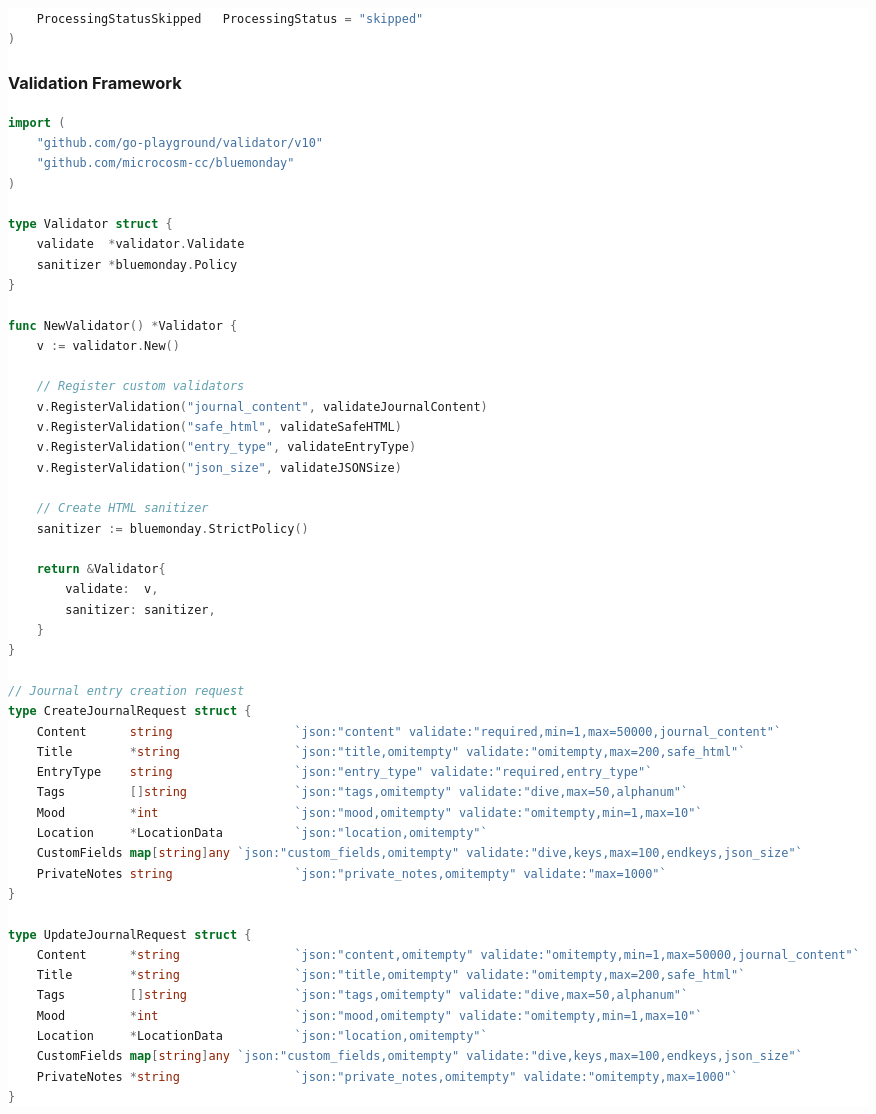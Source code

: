 ```go
    ProcessingStatusSkipped   ProcessingStatus = "skipped"
)
```

### Validation Framework

```go
import (
    "github.com/go-playground/validator/v10"
    "github.com/microcosm-cc/bluemonday"
)

type Validator struct {
    validate  *validator.Validate
    sanitizer *bluemonday.Policy
}

func NewValidator() *Validator {
    v := validator.New()

    // Register custom validators
    v.RegisterValidation("journal_content", validateJournalContent)
    v.RegisterValidation("safe_html", validateSafeHTML)
    v.RegisterValidation("entry_type", validateEntryType)
    v.RegisterValidation("json_size", validateJSONSize)

    // Create HTML sanitizer
    sanitizer := bluemonday.StrictPolicy()

    return &Validator{
        validate:  v,
        sanitizer: sanitizer,
    }
}

// Journal entry creation request
type CreateJournalRequest struct {
    Content      string                 `json:"content" validate:"required,min=1,max=50000,journal_content"`
    Title        *string                `json:"title,omitempty" validate:"omitempty,max=200,safe_html"`
    EntryType    string                 `json:"entry_type" validate:"required,entry_type"`
    Tags         []string               `json:"tags,omitempty" validate:"dive,max=50,alphanum"`
    Mood         *int                   `json:"mood,omitempty" validate:"omitempty,min=1,max=10"`
    Location     *LocationData          `json:"location,omitempty"`
    CustomFields map[string]any `json:"custom_fields,omitempty" validate:"dive,keys,max=100,endkeys,json_size"`
    PrivateNotes string                 `json:"private_notes,omitempty" validate:"max=1000"`
}

type UpdateJournalRequest struct {
    Content      *string                `json:"content,omitempty" validate:"omitempty,min=1,max=50000,journal_content"`
    Title        *string                `json:"title,omitempty" validate:"omitempty,max=200,safe_html"`
    Tags         []string               `json:"tags,omitempty" validate:"dive,max=50,alphanum"`
    Mood         *int                   `json:"mood,omitempty" validate:"omitempty,min=1,max=10"`
    Location     *LocationData          `json:"location,omitempty"`
    CustomFields map[string]any `json:"custom_fields,omitempty" validate:"dive,keys,max=100,endkeys,json_size"`
    PrivateNotes *string                `json:"private_notes,omitempty" validate:"omitempty,max=1000"`
}
```